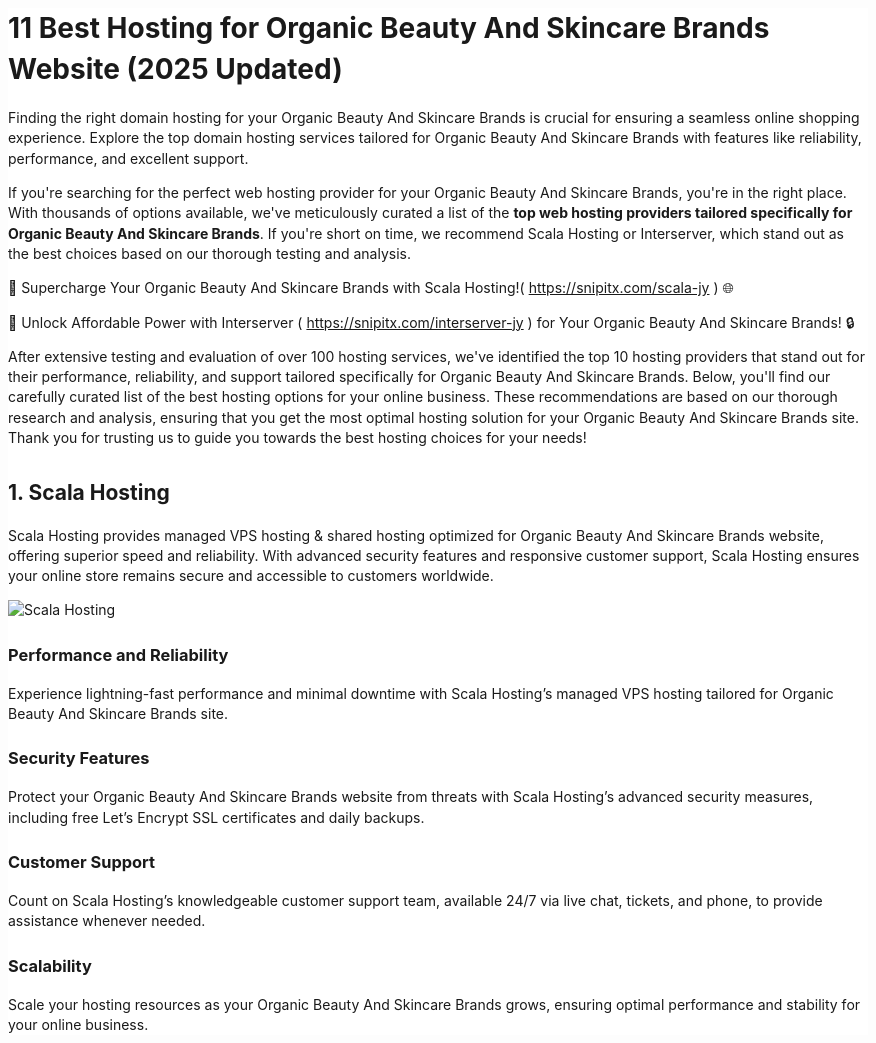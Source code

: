 # 11 Best Hosting for Organic Beauty And Skincare Brands Website (2025 Updated)

Finding the right domain hosting for your Organic Beauty And Skincare Brands is crucial for ensuring a seamless online shopping experience. Explore the top domain hosting services tailored for Organic Beauty And Skincare Brands with features like reliability, performance, and excellent support.

If you're searching for the perfect web hosting provider for your Organic Beauty And Skincare Brands, you're in the right place. With thousands of options available, we've meticulously curated a list of the **top web hosting providers tailored specifically for Organic Beauty And Skincare Brands**. If you're short on time, we recommend Scala Hosting or Interserver, which stand out as the best choices based on our thorough testing and analysis.

🚀 Supercharge Your Organic Beauty And Skincare Brands with Scala Hosting!( https://snipitx.com/scala-jy ) 🌐 

💸 Unlock Affordable Power with Interserver ( https://snipitx.com/interserver-jy ) for Your Organic Beauty And Skincare Brands! 🔒

After extensive testing and evaluation of over 100 hosting services, we've identified the top 10 hosting providers that stand out for their performance, reliability, and support tailored specifically for Organic Beauty And Skincare Brands. Below, you'll find our carefully curated list of the best hosting options for your online business. These recommendations are based on our thorough research and analysis, ensuring that you get the most optimal hosting solution for your Organic Beauty And Skincare Brands site. Thank you for trusting us to guide you towards the best hosting choices for your needs!

## 1. Scala Hosting

Scala Hosting provides managed VPS hosting & shared hosting optimized for Organic Beauty And Skincare Brands website, offering superior speed and reliability. With advanced security features and responsive customer support, Scala Hosting ensures your online store remains secure and accessible to customers worldwide.

![Scala Hosting](https://i.imgur.com/uJ5JIK3.png "Scala Web Hosting")

### Performance and Reliability
Experience lightning-fast performance and minimal downtime with Scala Hosting’s managed VPS hosting tailored for Organic Beauty And Skincare Brands site.

### Security Features
Protect your Organic Beauty And Skincare Brands website from threats with Scala Hosting’s advanced security measures, including free Let’s Encrypt SSL certificates and daily backups.

### Customer Support
Count on Scala Hosting’s knowledgeable customer support team, available 24/7 via live chat, tickets, and phone, to provide assistance whenever needed.

### Scalability
Scale your hosting resources as your Organic Beauty And Skincare Brands grows, ensuring optimal performance and stability for your online business.
